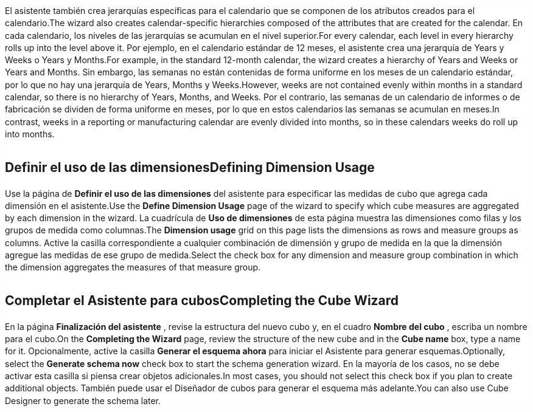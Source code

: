  <span data-ttu-id="7845b-226">El asistente también crea jerarquías específicas para el calendario que se componen de los atributos creados para el calendario.</span><span class="sxs-lookup"><span data-stu-id="7845b-226">The wizard also creates calendar-specific hierarchies composed of the attributes that are created for the calendar.</span></span> <span data-ttu-id="7845b-227">En cada calendario, los niveles de las jerarquías se acumulan en el nivel superior.</span><span class="sxs-lookup"><span data-stu-id="7845b-227">For every calendar, each level in every hierarchy rolls up into the level above it.</span></span> <span data-ttu-id="7845b-228">Por ejemplo, en el calendario estándar de 12 meses, el asistente crea una jerarquía de Years y Weeks o Years y Months.</span><span class="sxs-lookup"><span data-stu-id="7845b-228">For example, in the standard 12-month calendar, the wizard creates a hierarchy of Years and Weeks or Years and Months.</span></span> <span data-ttu-id="7845b-229">Sin embargo, las semanas no están contenidas de forma uniforme en los meses de un calendario estándar, por lo que no hay una jerarquía de Years, Months y Weeks.</span><span class="sxs-lookup"><span data-stu-id="7845b-229">However, weeks are not contained evenly within months in a standard calendar, so there is no hierarchy of Years, Months, and Weeks.</span></span> <span data-ttu-id="7845b-230">Por el contrario, las semanas de un calendario de informes o de fabricación se dividen de forma uniforme en meses, por lo que en estos calendarios las semanas se acumulan en meses.</span><span class="sxs-lookup"><span data-stu-id="7845b-230">In contrast, weeks in a reporting or manufacturing calendar are evenly divided into months, so in these calendars weeks do roll up into months.</span></span>  
  
## <a name="defining-dimension-usage"></a><span data-ttu-id="7845b-231">Definir el uso de las dimensiones</span><span class="sxs-lookup"><span data-stu-id="7845b-231">Defining Dimension Usage</span></span>  
 <span data-ttu-id="7845b-232">Use la página de **Definir el uso de las dimensiones** del asistente para especificar las medidas de cubo que agrega cada dimensión en el asistente.</span><span class="sxs-lookup"><span data-stu-id="7845b-232">Use the **Define Dimension Usage** page of the wizard to specify which cube measures are aggregated by each dimension in the wizard.</span></span> <span data-ttu-id="7845b-233">La cuadrícula de **Uso de dimensiones** de esta página muestra las dimensiones como filas y los grupos de medida como columnas.</span><span class="sxs-lookup"><span data-stu-id="7845b-233">The **Dimension usage** grid on this page lists the dimensions as rows and measure groups as columns.</span></span> <span data-ttu-id="7845b-234">Active la casilla correspondiente a cualquier combinación de dimensión y grupo de medida en la que la dimensión agregue las medidas de ese grupo de medida.</span><span class="sxs-lookup"><span data-stu-id="7845b-234">Select the check box for any dimension and measure group combination in which the dimension aggregates the measures of that measure group.</span></span>  
  
## <a name="completing-the-cube-wizard"></a><span data-ttu-id="7845b-235">Completar el Asistente para cubos</span><span class="sxs-lookup"><span data-stu-id="7845b-235">Completing the Cube Wizard</span></span>  
 <span data-ttu-id="7845b-236">En la página **Finalización del asistente** , revise la estructura del nuevo cubo y, en el cuadro **Nombre del cubo** , escriba un nombre para el cubo.</span><span class="sxs-lookup"><span data-stu-id="7845b-236">On the **Completing the Wizard** page, review the structure of the new cube and in the **Cube name** box, type a name for it.</span></span> <span data-ttu-id="7845b-237">Opcionalmente, active la casilla **Generar el esquema ahora** para iniciar el Asistente para generar esquemas.</span><span class="sxs-lookup"><span data-stu-id="7845b-237">Optionally, select the **Generate schema now** check box to start the schema generation wizard.</span></span> <span data-ttu-id="7845b-238">En la mayoría de los casos, no se debe activar esta casilla si piensa crear objetos adicionales.</span><span class="sxs-lookup"><span data-stu-id="7845b-238">In most cases, you should not select this check box if you plan to create additional objects.</span></span> <span data-ttu-id="7845b-239">También puede usar el Diseñador de cubos para generar el esquema más adelante.</span><span class="sxs-lookup"><span data-stu-id="7845b-239">You can also use Cube Designer to generate the schema later.</span></span>  
  
  
